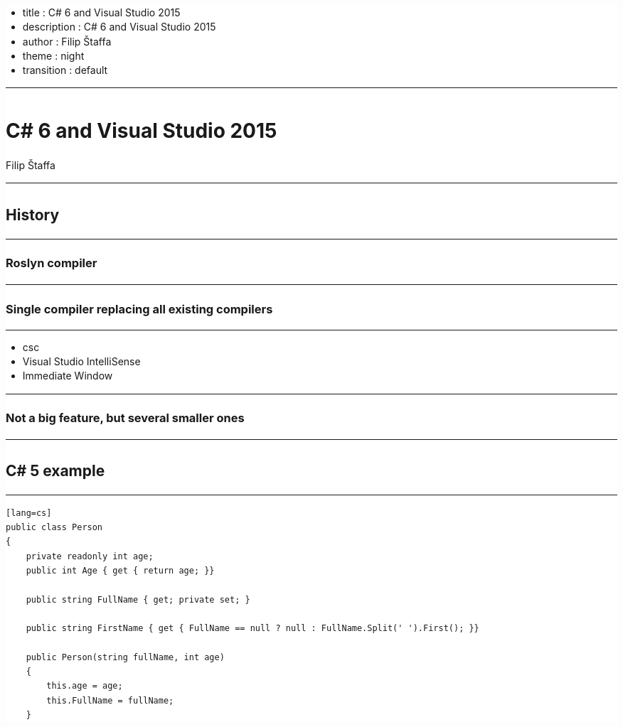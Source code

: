 - title : C# 6 and Visual Studio 2015
- description : C# 6 and Visual Studio 2015
- author : Filip Štaffa
- theme : night
- transition : default

***

# C# 6 and Visual Studio 2015
Filip Štaffa

***

## History

---

### Roslyn compiler

---

### Single compiler replacing all existing compilers

---

* csc
* Visual Studio IntelliSense
* Immediate Window

---

### Not a big feature, but several smaller ones

***

## C# 5 example

---

	[lang=cs]
	public class Person
	{
		private readonly int age;
		public int Age { get { return age; }}

		public string FullName { get; private set; }

		public string FirstName { get { FullName == null ? null : FullName.Split(' ').First(); }}

		public Person(string fullName, int age)
		{
			this.age = age;
			this.FullName = fullName;
		}
